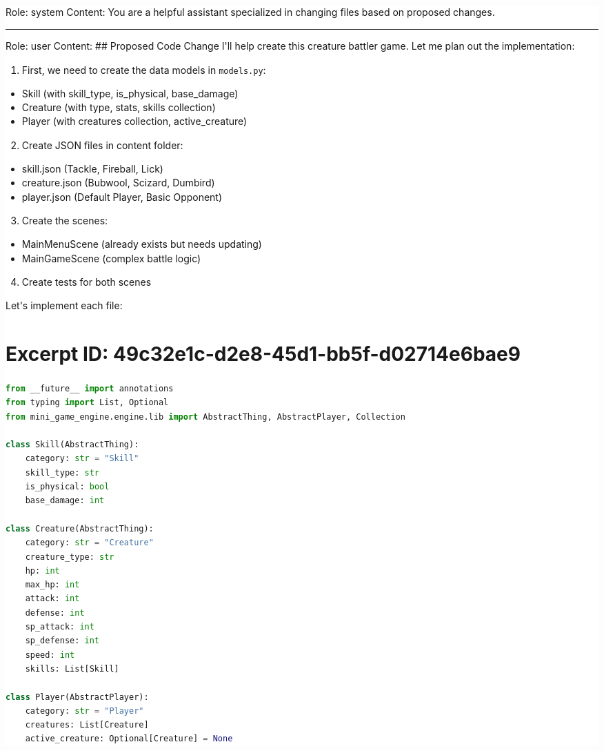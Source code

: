 Role: system
Content: You are a helpful assistant specialized in changing files based on proposed changes.
__________________
Role: user
Content: ## Proposed Code Change
I'll help create this creature battler game. Let me plan out the implementation:

1. First, we need to create the data models in `models.py`:
- Skill (with skill_type, is_physical, base_damage)
- Creature (with type, stats, skills collection)
- Player (with creatures collection, active_creature)

2. Create JSON files in content folder:
- skill.json (Tackle, Fireball, Lick)
- creature.json (Bubwool, Scizard, Dumbird)
- player.json (Default Player, Basic Opponent)

3. Create the scenes:
- MainMenuScene (already exists but needs updating)
- MainGameScene (complex battle logic)

4. Create tests for both scenes

Let's implement each file:

# Excerpt ID: 49c32e1c-d2e8-45d1-bb5f-d02714e6bae9
```python main_game/models.py
from __future__ import annotations
from typing import List, Optional
from mini_game_engine.engine.lib import AbstractThing, AbstractPlayer, Collection

class Skill(AbstractThing):
    category: str = "Skill"
    skill_type: str
    is_physical: bool
    base_damage: int

class Creature(AbstractThing):
    category: str = "Creature"
    creature_type: str
    hp: int
    max_hp: int
    attack: int
    defense: int
    sp_attack: int 
    sp_defense: int
    speed: int
    skills: List[Skill]

class Player(AbstractPlayer):
    category: str = "Player"
    creatures: List[Creature]
    active_creature: Optional[Creature] = None
```
